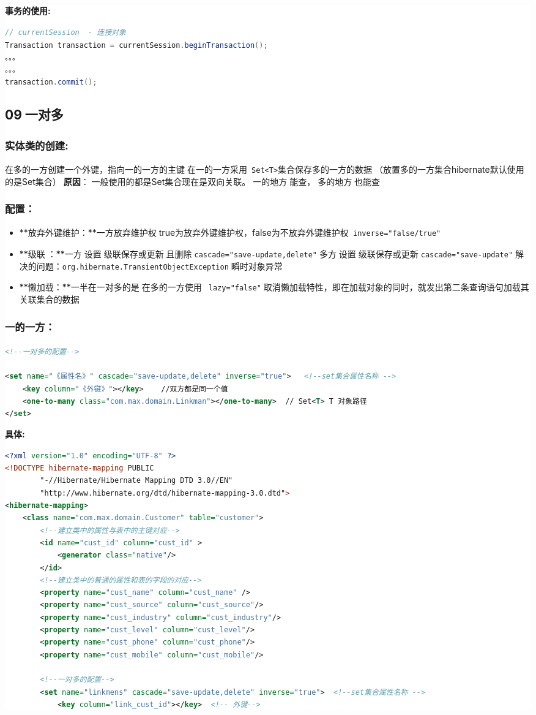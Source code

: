 **事务的使用:**

```java
// currentSession  - 连接对象
Transaction transaction = currentSession.beginTransaction();
。。。
。。。
transaction.commit();
```



## 09 一对多

### 实体类的创建:

在多的一方创建一个外键，指向一的一方的主键
在一的一方采用` Set<T>`集合保存多的一方的数据  （放置多的一方集合hibernate默认使用的是Set集合） 
**原因**： 一般使用的都是Set集合现在是双向关联。 一的地方 能查， 多的地方 也能查 

###  配置：

* **放弃外键维护：**一方放弃维护权  true为放弃外键维护权，false为不放弃外键维护权` inverse="false/true"`

* **级联 ：**一方 设置 级联保存或更新 且删除  `cascade="save-update,delete"`
  多方 设置 级联保存或更新 `cascade="save-update"` 
  解决的问题：`org.hibernate.TransientObjectException` 瞬时对象异常 

* **懒加载：**一半在一对多的是 在多的一方使用 ` lazy="false"` 取消懒加载特性，即在加载对象的同时，就发出第二条查询语句加载其关联集合的数据

  
  

### 一的一方：

 ```xml
 <!--一对多的配置-->

 <set name="《属性名》" cascade="save-update,delete" inverse="true">   <!--set集合属性名称 -->
     <key column="《外键》"></key>    //双方都是同一个值
     <one-to-many class="com.max.domain.Linkman"></one-to-many>  // Set<T> T 对象路径
 </set>
 
 ```

 **具体:**

 ```xml
 <?xml version="1.0" encoding="UTF-8" ?>
 <!DOCTYPE hibernate-mapping PUBLIC
         "-//Hibernate/Hibernate Mapping DTD 3.0//EN"
         "http://www.hibernate.org/dtd/hibernate-mapping-3.0.dtd">
 <hibernate-mapping>
     <class name="com.max.domain.Customer" table="customer">
         <!--建立类中的属性与表中的主键对应-->
         <id name="cust_id" column="cust_id" >
             <generator class="native"/>
         </id>
         <!--建立类中的普通的属性和表的字段的对应-->
         <property name="cust_name" column="cust_name" />
         <property name="cust_source" column="cust_source"/>
         <property name="cust_industry" column="cust_industry"/>
         <property name="cust_level" column="cust_level"/>
         <property name="cust_phone" column="cust_phone"/>
         <property name="cust_mobile" column="cust_mobile"/>
 
         <!--一对多的配置-->
         <set name="linkmens" cascade="save-update,delete" inverse="true">  <!--set集合属性名称 -->
             <key column="link_cust_id"></key>  <!-- 外键-->
 ```